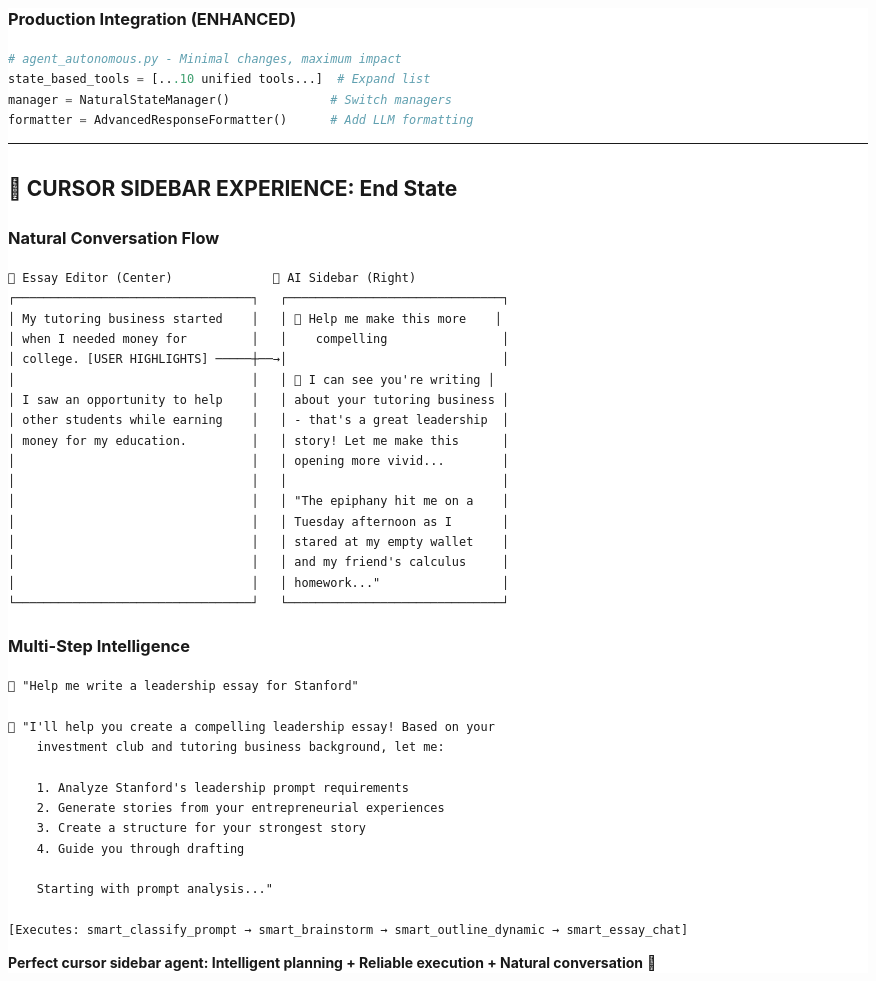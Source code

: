 ### **Production Integration** (ENHANCED)
```python
# agent_autonomous.py - Minimal changes, maximum impact
state_based_tools = [...10 unified tools...]  # Expand list
manager = NaturalStateManager()              # Switch managers
formatter = AdvancedResponseFormatter()      # Add LLM formatting
```

---

## 🎯 **CURSOR SIDEBAR EXPERIENCE: End State**

### **Natural Conversation Flow**
```
📝 Essay Editor (Center)              💬 AI Sidebar (Right)
┌─────────────────────────────────┐   ┌──────────────────────────────┐
│ My tutoring business started    │   │ 👤 Help me make this more    │
│ when I needed money for         │   │    compelling                │
│ college. [USER HIGHLIGHTS] ─────┼──→│                              │
│                                 │   │ 🤖 I can see you're writing │
│ I saw an opportunity to help    │   │ about your tutoring business │
│ other students while earning    │   │ - that's a great leadership  │
│ money for my education.         │   │ story! Let me make this      │
│                                 │   │ opening more vivid...        │
│                                 │   │                              │
│                                 │   │ "The epiphany hit me on a    │
│                                 │   │ Tuesday afternoon as I       │
│                                 │   │ stared at my empty wallet    │
│                                 │   │ and my friend's calculus     │
│                                 │   │ homework..."                 │
└─────────────────────────────────┘   └──────────────────────────────┘
```

### **Multi-Step Intelligence**
```
👤 "Help me write a leadership essay for Stanford"

🤖 "I'll help you create a compelling leadership essay! Based on your 
    investment club and tutoring business background, let me:
    
    1. Analyze Stanford's leadership prompt requirements
    2. Generate stories from your entrepreneurial experiences  
    3. Create a structure for your strongest story
    4. Guide you through drafting
    
    Starting with prompt analysis..."
    
[Executes: smart_classify_prompt → smart_brainstorm → smart_outline_dynamic → smart_essay_chat]
```

**Perfect cursor sidebar agent: Intelligent planning + Reliable execution + Natural conversation** 🎯 